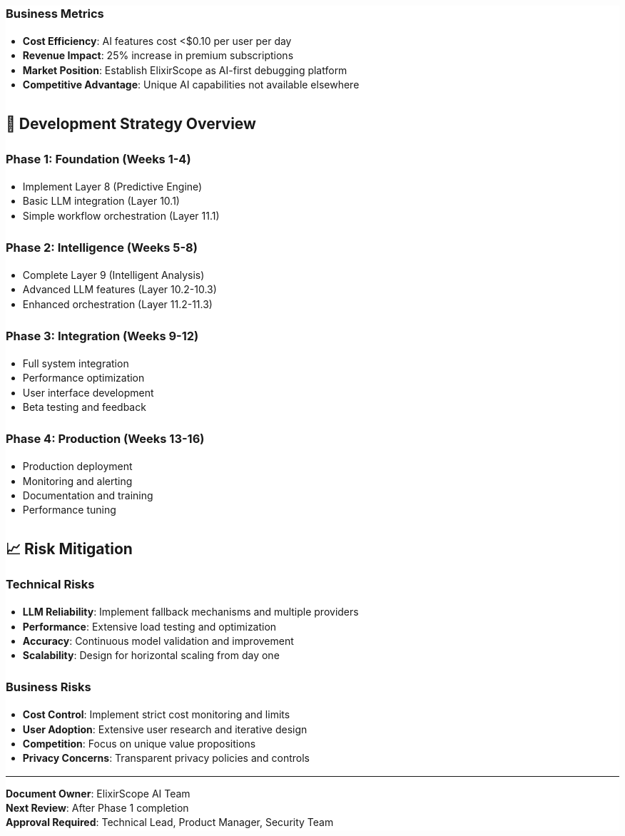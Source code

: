 ### **Business Metrics**
- **Cost Efficiency**: AI features cost <$0.10 per user per day
- **Revenue Impact**: 25% increase in premium subscriptions
- **Market Position**: Establish ElixirScope as AI-first debugging platform
- **Competitive Advantage**: Unique AI capabilities not available elsewhere

## 🚀 **Development Strategy Overview**

### **Phase 1: Foundation (Weeks 1-4)**
- Implement Layer 8 (Predictive Engine)
- Basic LLM integration (Layer 10.1)
- Simple workflow orchestration (Layer 11.1)

### **Phase 2: Intelligence (Weeks 5-8)**
- Complete Layer 9 (Intelligent Analysis)
- Advanced LLM features (Layer 10.2-10.3)
- Enhanced orchestration (Layer 11.2-11.3)

### **Phase 3: Integration (Weeks 9-12)**
- Full system integration
- Performance optimization
- User interface development
- Beta testing and feedback

### **Phase 4: Production (Weeks 13-16)**
- Production deployment
- Monitoring and alerting
- Documentation and training
- Performance tuning

## 📈 **Risk Mitigation**

### **Technical Risks**
- **LLM Reliability**: Implement fallback mechanisms and multiple providers
- **Performance**: Extensive load testing and optimization
- **Accuracy**: Continuous model validation and improvement
- **Scalability**: Design for horizontal scaling from day one

### **Business Risks**
- **Cost Control**: Implement strict cost monitoring and limits
- **User Adoption**: Extensive user research and iterative design
- **Competition**: Focus on unique value propositions
- **Privacy Concerns**: Transparent privacy policies and controls

---

**Document Owner**: ElixirScope AI Team  
**Next Review**: After Phase 1 completion  
**Approval Required**: Technical Lead, Product Manager, Security Team 